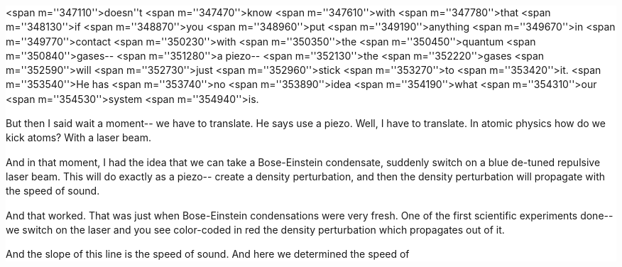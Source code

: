  <span m=''347110''>doesn''t</span> <span m=''347470''>know</span> <span m=''347610''>with</span>
  <span m=''347780''>that</span> <span m=''348130''>if</span> <span m=''348870''>you</span>
  <span m=''348960''>put</span> <span m=''349190''>anything</span> <span m=''349670''>in</span>
  <span m=''349770''>contact</span> <span m=''350230''>with</span> <span m=''350350''>the</span>
  <span m=''350450''>quantum</span> <span m=''350840''>gases--</span> <span m=''351280''>a
  piezo--</span> <span m=''352130''>the</span> <span m=''352220''>gases</span> <span
  m=''352590''>will</span> <span m=''352730''>just</span> <span m=''352960''>stick</span>
  <span m=''353270''>to</span> <span m=''353420''>it.</span> <span m=''353540''>He
  has</span> <span m=''353740''>no</span> <span m=''353890''>idea</span> <span m=''354190''>what</span>
  <span m=''354310''>our</span> <span m=''354530''>system</span> <span m=''354940''>is.</span>
  </p><p><span m=''355710''>But</span> <span m=''355900''>then</span> <span m=''356180''>I
  said</span> <span m=''356220''>wait a</span> <span m=''356600''>moment--</span>
  <span m=''357000''>we</span> <span m=''357090''>have</span> <span m=''357230''>to</span>
  <span m=''357350''>translate.</span> <span m=''357785''>He says</span> <span m=''359060''>use</span>
  <span m=''359320''>a</span> <span m=''359400''>piezo.</span> <span m=''359820''>Well,</span>
  <span m=''360090''>I have</span> <span m=''360380''>to</span> <span m=''360520''>translate.</span>
  <span m=''361100''>In</span> <span m=''361210''>atomic</span> <span m=''361630''>physics</span>
  <span m=''362020''>how</span> <span m=''362170''>do</span> <span m=''362270''>we</span>
  <span m=''362420''>kick</span> <span m=''362610''>atoms?</span> <span m=''362840''>With</span>
  <span m=''363360''>a</span> <span m=''363580''>laser</span> <span m=''363930''>beam.</span>
  </p><p><span m=''364620''>And</span> <span m=''364840''>in</span> <span m=''364930''>that</span>
  <span m=''365150''>moment,</span> <span m=''365670''>I</span> <span m=''365770''>had</span>
  <span m=''365850''>the</span> <span m=''365990''>idea</span> <span m=''366720''>that</span>
  <span m=''366880''>we</span> <span m=''367000''>can</span> <span m=''367190''>take</span>
  <span m=''367430''>a</span> <span m=''367480''>Bose-Einstein</span> <span m=''368200''>condensate,</span>
  <span m=''369110''>suddenly</span> <span m=''369670''>switch</span> <span m=''370080''>on</span>
  <span m=''370770''>a</span> <span m=''370910''>blue</span> <span m=''371110''>de-tuned</span>
  <span m=''371450''>repulsive</span> <span m=''371960''>laser</span> <span m=''372340''>beam.</span>
  <span m=''372970''>This</span> <span m=''373190''>will</span> <span m=''373440''>do</span>
  <span m=''373520''>exactly</span> <span m=''373880''>as a</span> <span m=''374320''>piezo--</span>
  <span m=''375410''>create</span> <span m=''375670''>a</span> <span m=''375830''>density</span>
  <span m=''375980''>perturbation,</span> <span m=''377140''>and</span> <span m=''377320''>then</span>
  <span m=''377460''>the</span> <span m=''377570''>density</span> <span m=''378030''>perturbation</span>
  <span m=''378630''>will</span> <span m=''378770''>propagate</span> <span m=''379050''>with</span>
  <span m=''379330''>the</span> <span m=''379550''>speed</span> <span m=''379780''>of</span>
  <span m=''379870''>sound.</span> </p><p><span m=''381600''>And</span> <span m=''382930''>that</span>
  <span m=''383120''>worked.</span> <span m=''383720''>That</span> <span m=''383840''>was</span>
  <span m=''384050''>just</span> <span m=''385360''>when</span> <span m=''385530''>Bose-Einstein</span>
  <span m=''386000''>condensations</span> <span m=''386780''>were</span> <span m=''386940''>very</span>
  <span m=''387230''>fresh.</span> <span m=''388030''>One</span> <span m=''388220''>of</span>
  <span m=''388370''>the</span> <span m=''388460''>first</span> <span m=''389680''>scientific</span>
  <span m=''390220''>experiments</span> <span m=''390910''>done--</span> <span m=''391440''>we
  switch</span> <span m=''391920''>on</span> <span m=''392050''>the</span> <span m=''392190''>laser</span>
  <span m=''392920''>and</span> <span m=''393100''>you</span> <span m=''393230''>see</span>
  <span m=''393500''>color-coded</span> <span m=''394325''>in red</span> <span m=''394820''>the</span>
  <span m=''394930''>density</span> <span m=''395380''>perturbation</span> <span m=''396310''>which</span>
  <span m=''396520''>propagates</span> <span m=''396780''>out of</span> <span m=''397350''>it.</span>
  </p><p><span m=''398080''>And</span> <span m=''398250''>the</span> <span m=''398340''>slope</span>
  <span m=''398760''>of</span> <span m=''398970''>this</span> <span m=''399180''>line</span>
  <span m=''399850''>is</span> <span m=''400100''>the</span> <span m=''400180''>speed</span>
  <span m=''400520''>of</span> <span m=''400630''>sound.</span> <span m=''401580''>And</span>
  <span m=''401730''>here</span> <span m=''401960''>we</span> <span m=''402070''>determined</span>
  <span m=''402910''>the</span> <span m=''403000''>speed</span> <span m=''403330''>of</span>